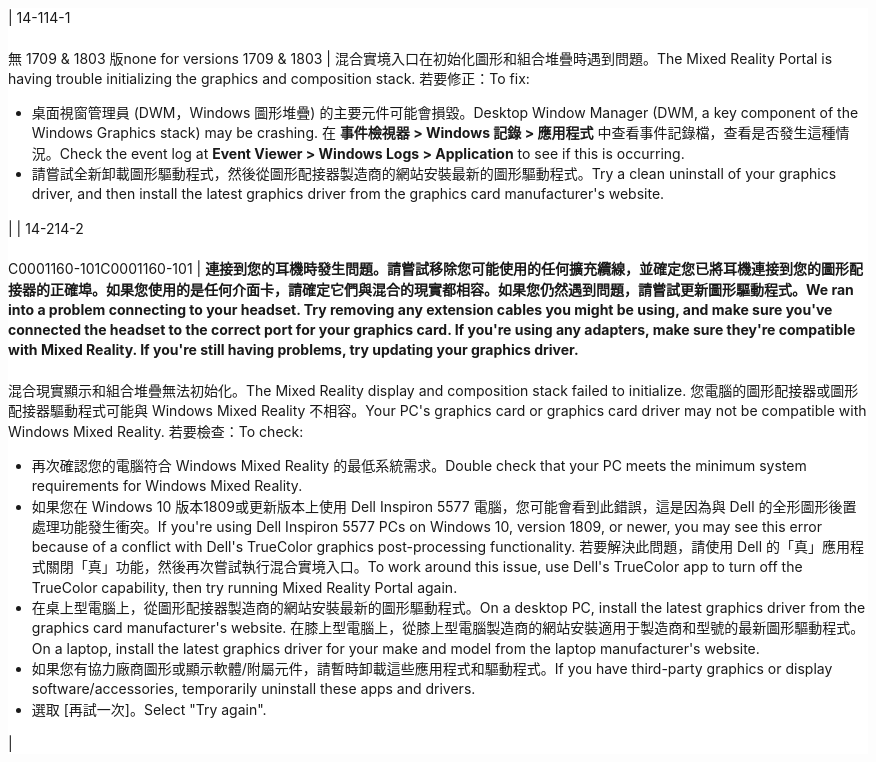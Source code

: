 |   <span data-ttu-id="9210f-242">14-1</span><span class="sxs-lookup"><span data-stu-id="9210f-242">14-1</span></span>  <br/><br/> <span data-ttu-id="9210f-243">無 1709 & 1803 版</span><span class="sxs-lookup"><span data-stu-id="9210f-243">none for versions 1709 & 1803</span></span>  | <span data-ttu-id="9210f-244">混合實境入口在初始化圖形和組合堆疊時遇到問題。</span><span class="sxs-lookup"><span data-stu-id="9210f-244">The Mixed Reality Portal is having trouble initializing the graphics and composition stack.</span></span> <span data-ttu-id="9210f-245">若要修正：</span><span class="sxs-lookup"><span data-stu-id="9210f-245">To fix:</span></span><ul><li><span data-ttu-id="9210f-246">桌面視窗管理員 (DWM，Windows 圖形堆疊) 的主要元件可能會損毀。</span><span class="sxs-lookup"><span data-stu-id="9210f-246">Desktop Window Manager (DWM, a key component of the Windows Graphics stack) may be crashing.</span></span> <span data-ttu-id="9210f-247">在 **事件檢視器 > Windows 記錄 > 應用程式** 中查看事件記錄檔，查看是否發生這種情況。</span><span class="sxs-lookup"><span data-stu-id="9210f-247">Check the event log at **Event Viewer > Windows Logs > Application** to see if this is occurring.</span></span></li><li><span data-ttu-id="9210f-248">請嘗試全新卸載圖形驅動程式，然後從圖形配接器製造商的網站安裝最新的圖形驅動程式。</span><span class="sxs-lookup"><span data-stu-id="9210f-248">Try a clean uninstall of your graphics driver, and then install the latest graphics driver from the graphics card manufacturer's website.</span></span></li></ul> |
|   <span data-ttu-id="9210f-249">14-2</span><span class="sxs-lookup"><span data-stu-id="9210f-249">14-2</span></span>  <br/><br/> <span data-ttu-id="9210f-250">C0001160-101</span><span class="sxs-lookup"><span data-stu-id="9210f-250">C0001160-101</span></span>  | <span data-ttu-id="9210f-251">**連接到您的耳機時發生問題。請嘗試移除您可能使用的任何擴充纜線，並確定您已將耳機連接到您的圖形配接器的正確埠。如果您使用的是任何介面卡，請確定它們與混合的現實都相容。如果您仍然遇到問題，請嘗試更新圖形驅動程式。**</span><span class="sxs-lookup"><span data-stu-id="9210f-251">**We ran into a problem connecting to your headset. Try removing any extension cables you might be using, and make sure you've connected the headset to the correct port for your graphics card. If you're using any adapters, make sure they're compatible with Mixed Reality. If you're still having problems, try updating your graphics driver.**</span></span><br/><br/><span data-ttu-id="9210f-252">混合現實顯示和組合堆疊無法初始化。</span><span class="sxs-lookup"><span data-stu-id="9210f-252">The Mixed Reality display and composition stack failed to initialize.</span></span> <span data-ttu-id="9210f-253">您電腦的圖形配接器或圖形配接器驅動程式可能與 Windows Mixed Reality 不相容。</span><span class="sxs-lookup"><span data-stu-id="9210f-253">Your PC's graphics card or graphics card driver may not be compatible with Windows Mixed Reality.</span></span> <span data-ttu-id="9210f-254">若要檢查：</span><span class="sxs-lookup"><span data-stu-id="9210f-254">To check:</span></span> <ul><li><span data-ttu-id="9210f-255">再次確認您的電腦符合 Windows Mixed Reality 的最低系統需求。</span><span class="sxs-lookup"><span data-stu-id="9210f-255">Double check that your PC meets the minimum system requirements for Windows Mixed Reality.</span></span></li><li><span data-ttu-id="9210f-256">如果您在 Windows 10 版本1809或更新版本上使用 Dell Inspiron 5577 電腦，您可能會看到此錯誤，這是因為與 Dell 的全形圖形後置處理功能發生衝突。</span><span class="sxs-lookup"><span data-stu-id="9210f-256">If you're using Dell Inspiron 5577 PCs on Windows 10, version 1809, or newer, you may see this error because of a conflict with Dell's TrueColor graphics post-processing functionality.</span></span> <span data-ttu-id="9210f-257">若要解決此問題，請使用 Dell 的「真」應用程式關閉「真」功能，然後再次嘗試執行混合實境入口。</span><span class="sxs-lookup"><span data-stu-id="9210f-257">To work around this issue, use Dell's TrueColor app to turn off the TrueColor capability, then try running Mixed Reality Portal again.</span></span></li><li><span data-ttu-id="9210f-258">在桌上型電腦上，從圖形配接器製造商的網站安裝最新的圖形驅動程式。</span><span class="sxs-lookup"><span data-stu-id="9210f-258">On a desktop PC, install the latest graphics driver from the graphics card manufacturer's website.</span></span> <span data-ttu-id="9210f-259">在膝上型電腦上，從膝上型電腦製造商的網站安裝適用于製造商和型號的最新圖形驅動程式。</span><span class="sxs-lookup"><span data-stu-id="9210f-259">On a laptop, install the latest graphics driver for your make and model from the laptop manufacturer's website.</span></span></li><li><span data-ttu-id="9210f-260">如果您有協力廠商圖形或顯示軟體/附屬元件，請暫時卸載這些應用程式和驅動程式。</span><span class="sxs-lookup"><span data-stu-id="9210f-260">If you have third-party graphics or display software/accessories, temporarily uninstall these apps and drivers.</span></span></li><li><span data-ttu-id="9210f-261">選取 [再試一次]。</span><span class="sxs-lookup"><span data-stu-id="9210f-261">Select "Try again".</span></span></li></ul> |
